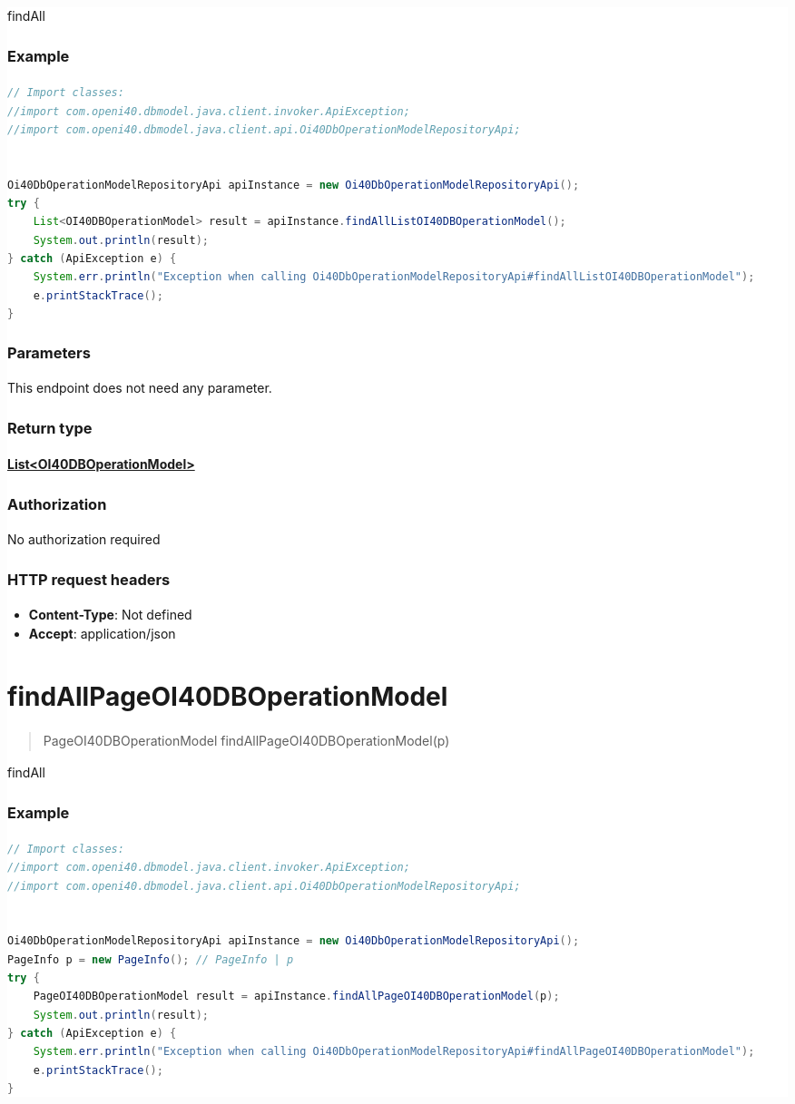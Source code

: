 findAll

### Example
```java
// Import classes:
//import com.openi40.dbmodel.java.client.invoker.ApiException;
//import com.openi40.dbmodel.java.client.api.Oi40DbOperationModelRepositoryApi;


Oi40DbOperationModelRepositoryApi apiInstance = new Oi40DbOperationModelRepositoryApi();
try {
    List<OI40DBOperationModel> result = apiInstance.findAllListOI40DBOperationModel();
    System.out.println(result);
} catch (ApiException e) {
    System.err.println("Exception when calling Oi40DbOperationModelRepositoryApi#findAllListOI40DBOperationModel");
    e.printStackTrace();
}
```

### Parameters
This endpoint does not need any parameter.

### Return type

[**List&lt;OI40DBOperationModel&gt;**](OI40DBOperationModel.md)

### Authorization

No authorization required

### HTTP request headers

 - **Content-Type**: Not defined
 - **Accept**: application/json

<a name="findAllPageOI40DBOperationModel"></a>
# **findAllPageOI40DBOperationModel**
> PageOI40DBOperationModel findAllPageOI40DBOperationModel(p)

findAll

### Example
```java
// Import classes:
//import com.openi40.dbmodel.java.client.invoker.ApiException;
//import com.openi40.dbmodel.java.client.api.Oi40DbOperationModelRepositoryApi;


Oi40DbOperationModelRepositoryApi apiInstance = new Oi40DbOperationModelRepositoryApi();
PageInfo p = new PageInfo(); // PageInfo | p
try {
    PageOI40DBOperationModel result = apiInstance.findAllPageOI40DBOperationModel(p);
    System.out.println(result);
} catch (ApiException e) {
    System.err.println("Exception when calling Oi40DbOperationModelRepositoryApi#findAllPageOI40DBOperationModel");
    e.printStackTrace();
}
```
